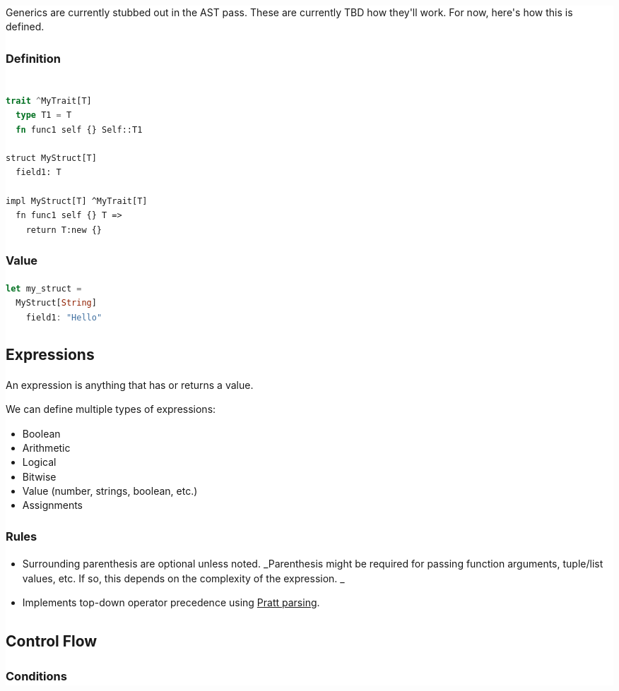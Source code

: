Generics are currently stubbed out in the AST pass. These are currently TBD how they'll work. For now, here's how this is defined.


### Definition

```rust

trait ^MyTrait[T]
  type T1 = T
  fn func1 self {} Self::T1

struct MyStruct[T]
  field1: T

impl MyStruct[T] ^MyTrait[T]
  fn func1 self {} T =>
    return T:new {}

```

### Value

```rust
let my_struct =
  MyStruct[String]
    field1: "Hello"
```

## Expressions

An expression is anything that has or returns a value.

We can define multiple types of expressions:

- Boolean
- Arithmetic
- Logical
- Bitwise
- Value (number, strings, boolean, etc.)
- Assignments

### Rules

- Surrounding parenthesis are optional unless noted. _Parenthesis might be required for passing function arguments, tuple/list values, etc. If so, this depends on the complexity of the expression. _

- Implements top-down operator precedence using [Pratt parsing](https://en.wikipedia.org/wiki/Operator-precedence_parser#Pratt_parsing).

## Control Flow

### Conditions
